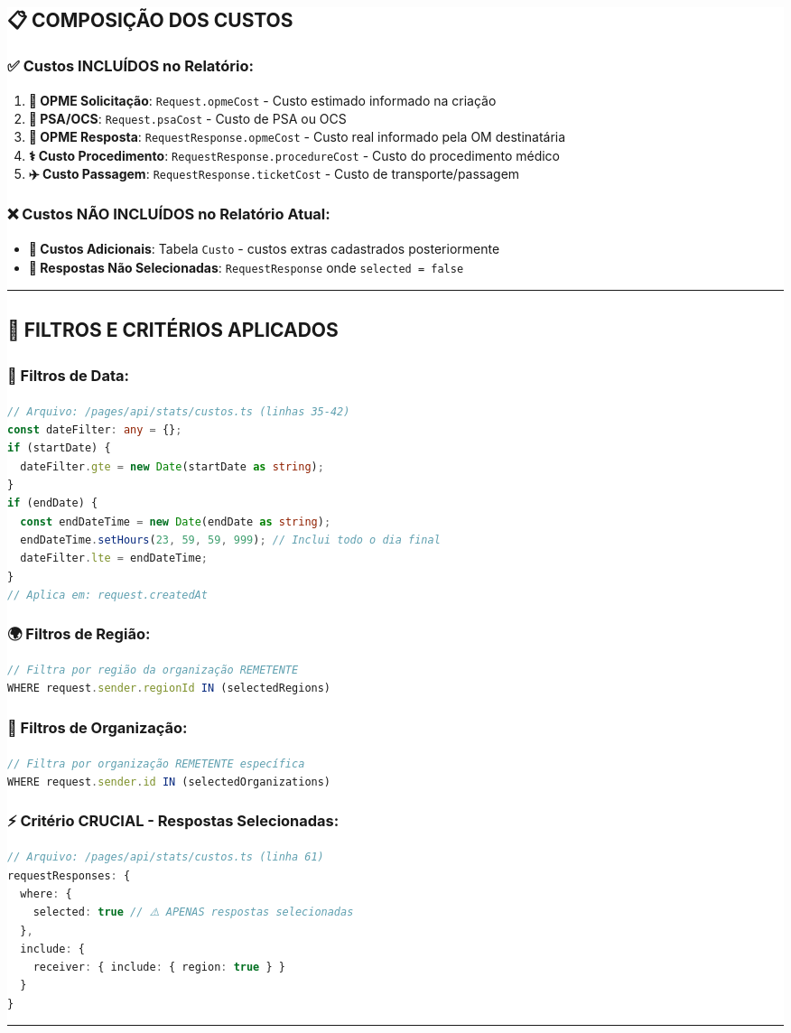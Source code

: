 
## 📋 COMPOSIÇÃO DOS CUSTOS

### **✅ Custos INCLUÍDOS no Relatório:**

1. **💊 OPME Solicitação**: `Request.opmeCost` - Custo estimado informado na criação
2. **🏥 PSA/OCS**: `Request.psaCost` - Custo de PSA ou OCS
3. **💊 OPME Resposta**: `RequestResponse.opmeCost` - Custo real informado pela OM destinatária  
4. **⚕️ Custo Procedimento**: `RequestResponse.procedureCost` - Custo do procedimento médico
5. **✈️ Custo Passagem**: `RequestResponse.ticketCost` - Custo de transporte/passagem

### **❌ Custos NÃO INCLUÍDOS no Relatório Atual:**
- **💸 Custos Adicionais**: Tabela `Custo` - custos extras cadastrados posteriormente
- **🚫 Respostas Não Selecionadas**: `RequestResponse` onde `selected = false`

---

## 🔄 FILTROS E CRITÉRIOS APLICADOS

### **📅 Filtros de Data:**
```typescript
// Arquivo: /pages/api/stats/custos.ts (linhas 35-42)
const dateFilter: any = {};
if (startDate) {
  dateFilter.gte = new Date(startDate as string);
}
if (endDate) {
  const endDateTime = new Date(endDate as string);
  endDateTime.setHours(23, 59, 59, 999); // Inclui todo o dia final
  dateFilter.lte = endDateTime;
}
// Aplica em: request.createdAt
```

### **🌍 Filtros de Região:**
```typescript
// Filtra por região da organização REMETENTE
WHERE request.sender.regionId IN (selectedRegions)
```

### **🏢 Filtros de Organização:**
```typescript
// Filtra por organização REMETENTE específica
WHERE request.sender.id IN (selectedOrganizations)
```

### **⚡ Critério CRUCIAL - Respostas Selecionadas:**
```typescript
// Arquivo: /pages/api/stats/custos.ts (linha 61)
requestResponses: {
  where: {
    selected: true // ⚠️ APENAS respostas selecionadas
  },
  include: {
    receiver: { include: { region: true } }
  }
}
```

---